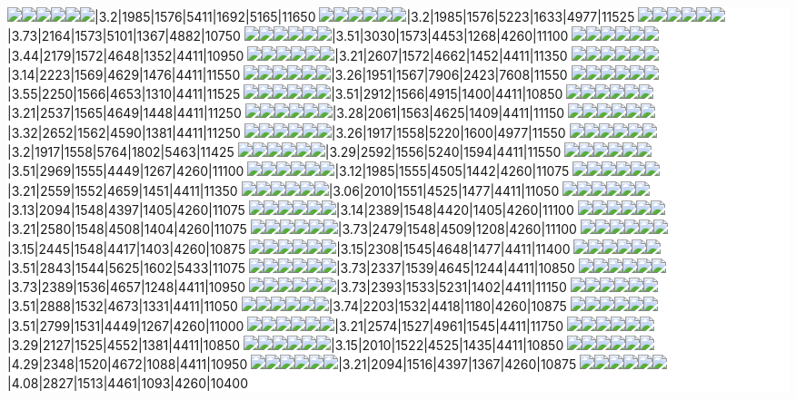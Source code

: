 ![](/item/3153.png)![](/item/3124.png)![](/item/3071.png)![](/item/1001.png)![](/item/1055.png)![](/item/1038.png)|3.2|1985|1576|5411|1692|5165|11650
![](/item/3153.png)![](/item/3124.png)![](/item/3161.png)![](/item/1001.png)![](/item/1055.png)![](/item/1037.png)|3.2|1985|1576|5223|1633|4977|11525
![](/item/3153.png)![](/item/6695.png)![](/item/6609.png)![](/item/1001.png)![](/item/1055.png)![](/item/1038.png)|3.73|2164|1573|5101|1367|4882|10750
![](/item/6695.png)![](/item/3033.png)![](/item/6696.png)![](/item/1001.png)![](/item/1053.png)![](/item/1038.png)|3.51|3030|1573|4453|1268|4260|11100
![](/item/3153.png)![](/item/6695.png)![](/item/3087.png)![](/item/1001.png)![](/item/1055.png)![](/item/1038.png)|3.44|2179|1572|4648|1352|4411|10950
![](/item/3153.png)![](/item/3033.png)![](/item/6696.png)![](/item/1001.png)![](/item/1055.png)![](/item/1038.png)|3.21|2607|1572|4662|1452|4411|11350
![](/item/3153.png)![](/item/3033.png)![](/item/3091.png)![](/item/1001.png)![](/item/1055.png)![](/item/1038.png)|3.14|2223|1569|4629|1476|4411|11550
![](/item/3153.png)![](/item/3124.png)![](/item/3026.png)![](/item/1001.png)![](/item/1055.png)![](/item/1038.png)|3.26|1951|1567|7906|2423|7608|11550
![](/item/3153.png)![](/item/6695.png)![](/item/3094.png)![](/item/1055.png)![](/item/1038.png)![](/item/1037.png)|3.55|2250|1566|4653|1310|4411|11525
![](/item/6695.png)![](/item/3033.png)![](/item/3072.png)![](/item/1001.png)![](/item/1055.png)![](/item/1038.png)|3.51|2912|1566|4915|1400|4411|10850
![](/item/3153.png)![](/item/3033.png)![](/item/3004.png)![](/item/1001.png)![](/item/1055.png)![](/item/1038.png)|3.21|2537|1565|4649|1448|4411|11250
![](/item/3153.png)![](/item/6695.png)![](/item/3091.png)![](/item/1001.png)![](/item/1055.png)![](/item/1038.png)|3.28|2061|1563|4625|1409|4411|11150
![](/item/6695.png)![](/item/3033.png)![](/item/3094.png)![](/item/1053.png)![](/item/1055.png)![](/item/1038.png)|3.32|2652|1562|4590|1381|4411|11250
![](/item/3153.png)![](/item/3124.png)![](/item/6035.png)![](/item/1001.png)![](/item/1055.png)![](/item/1038.png)|3.26|1917|1558|5220|1600|4977|11550
![](/item/3153.png)![](/item/3124.png)![](/item/6333.png)![](/item/1001.png)![](/item/1055.png)![](/item/1037.png)|3.2|1917|1558|5764|1802|5463|11425
![](/item/3153.png)![](/item/3033.png)![](/item/3072.png)![](/item/1001.png)![](/item/1055.png)![](/item/1038.png)|3.29|2592|1556|5240|1594|4411|11550
![](/item/6695.png)![](/item/3033.png)![](/item/6693.png)![](/item/1001.png)![](/item/1053.png)![](/item/1038.png)|3.51|2969|1555|4449|1267|4260|11100
![](/item/3153.png)![](/item/3124.png)![](/item/3006.png)![](/item/1038.png)![](/item/1038.png)![](/item/1037.png)|3.12|1985|1555|4505|1442|4260|11075
![](/item/3153.png)![](/item/3033.png)![](/item/6693.png)![](/item/1001.png)![](/item/1055.png)![](/item/1038.png)|3.21|2559|1552|4659|1451|4411|11350
![](/item/3033.png)![](/item/3124.png)![](/item/3091.png)![](/item/1001.png)![](/item/1053.png)![](/item/1055.png)|3.06|2010|1551|4525|1477|4411|11050
![](/item/6695.png)![](/item/3124.png)![](/item/3091.png)![](/item/1001.png)![](/item/1053.png)![](/item/1037.png)|3.13|2094|1548|4397|1405|4260|11075
![](/item/6695.png)![](/item/3095.png)![](/item/6672.png)![](/item/1001.png)![](/item/1053.png)![](/item/1038.png)|3.14|2389|1548|4420|1405|4260|11100
![](/item/3153.png)![](/item/3033.png)![](/item/3179.png)![](/item/1001.png)![](/item/1038.png)![](/item/1037.png)|3.21|2580|1548|4508|1404|4260|11075
![](/item/3153.png)![](/item/6695.png)![](/item/3179.png)![](/item/1001.png)![](/item/1038.png)![](/item/1038.png)|3.73|2479|1548|4509|1208|4260|11100
![](/item/6695.png)![](/item/3033.png)![](/item/3091.png)![](/item/1001.png)![](/item/1053.png)![](/item/1037.png)|3.15|2445|1548|4417|1403|4260|10875
![](/item/3153.png)![](/item/3033.png)![](/item/3094.png)![](/item/1055.png)![](/item/1038.png)![](/item/1036.png)|3.15|2308|1545|4648|1477|4411|11400
![](/item/6695.png)![](/item/3033.png)![](/item/6673.png)![](/item/1001.png)![](/item/1038.png)![](/item/1037.png)|3.51|2843|1544|5625|1602|5433|11075
![](/item/3153.png)![](/item/6695.png)![](/item/3004.png)![](/item/1001.png)![](/item/1055.png)![](/item/1038.png)|3.73|2337|1539|4645|1244|4411|10850
![](/item/3153.png)![](/item/6695.png)![](/item/6696.png)![](/item/1001.png)![](/item/1055.png)![](/item/1038.png)|3.73|2389|1536|4657|1248|4411|10950
![](/item/3153.png)![](/item/6695.png)![](/item/3072.png)![](/item/1001.png)![](/item/1055.png)![](/item/1038.png)|3.73|2393|1533|5231|1402|4411|11150
![](/item/6695.png)![](/item/3033.png)![](/item/3074.png)![](/item/1001.png)![](/item/1055.png)![](/item/1038.png)|3.51|2888|1532|4673|1331|4411|11050
![](/item/6695.png)![](/item/3095.png)![](/item/3124.png)![](/item/1001.png)![](/item/1053.png)![](/item/1037.png)|3.74|2203|1532|4418|1180|4260|10875
![](/item/6695.png)![](/item/3033.png)![](/item/3508.png)![](/item/1001.png)![](/item/1053.png)![](/item/1038.png)|3.51|2799|1531|4449|1267|4260|11000
![](/item/3153.png)![](/item/3033.png)![](/item/3074.png)![](/item/1001.png)![](/item/1055.png)![](/item/1038.png)|3.21|2574|1527|4961|1545|4411|11750
![](/item/3033.png)![](/item/3124.png)![](/item/3095.png)![](/item/1001.png)![](/item/1053.png)![](/item/1055.png)|3.29|2127|1525|4552|1381|4411|10850
![](/item/3033.png)![](/item/3124.png)![](/item/6672.png)![](/item/1001.png)![](/item/1053.png)![](/item/1055.png)|3.15|2010|1522|4525|1435|4411|10850
![](/item/3153.png)![](/item/6695.png)![](/item/6693.png)![](/item/1001.png)![](/item/1055.png)![](/item/1038.png)|4.29|2348|1520|4672|1088|4411|10950
![](/item/6695.png)![](/item/6672.png)![](/item/3124.png)![](/item/1001.png)![](/item/1053.png)![](/item/1037.png)|3.21|2094|1516|4397|1367|4260|10875
![](/item/6695.png)![](/item/3033.png)![](/item/3179.png)![](/item/1001.png)![](/item/1053.png)![](/item/1038.png)|4.08|2827|1513|4461|1093|4260|10400